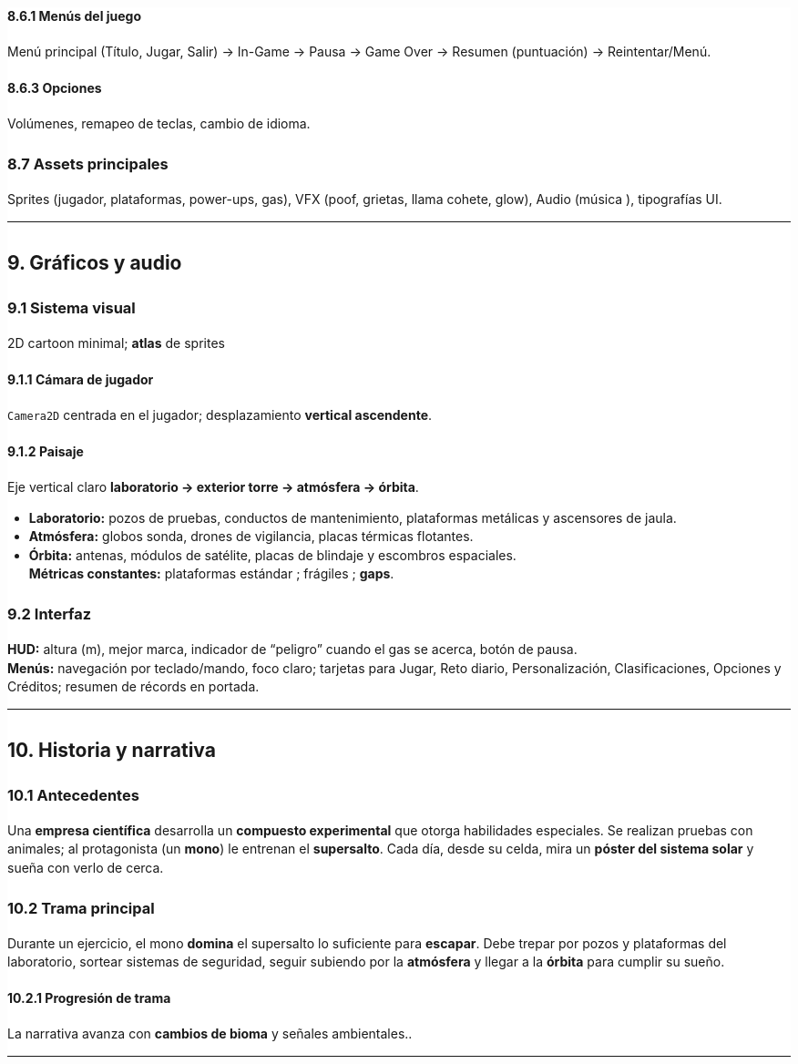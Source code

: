 #### 8.6.1 Menús del juego
Menú principal (Título, Jugar, Salir) → In-Game → Pausa → Game Over → Resumen (puntuación) → Reintentar/Menú.

#### 8.6.3 Opciones
Volúmenes, remapeo de teclas, cambio de idioma.

### 8.7 Assets principales
Sprites (jugador, plataformas, power-ups, gas), VFX (poof, grietas, llama cohete, glow), Audio (música ), tipografías UI.

---

## 9. Gráficos y audio

### 9.1 Sistema visual
2D cartoon minimal; **atlas** de sprites

#### 9.1.1 Cámara de jugador
`Camera2D` centrada en el jugador; desplazamiento **vertical ascendente**.

#### 9.1.2 Paisaje
Eje vertical claro **laboratorio → exterior torre → atmósfera → órbita**.  
- **Laboratorio:** pozos de pruebas, conductos de mantenimiento, plataformas metálicas y ascensores de jaula.  
- **Atmósfera:** globos sonda, drones de vigilancia, placas térmicas flotantes.  
- **Órbita:** antenas, módulos de satélite, placas de blindaje y escombros espaciales.  
**Métricas constantes:** plataformas estándar ; frágiles ; **gaps**.

### 9.2 Interfaz
**HUD:** altura (m), mejor marca, indicador de “peligro” cuando el gas se acerca, botón de pausa.  
**Menús:** navegación por teclado/mando, foco claro; tarjetas para Jugar, Reto diario, Personalización, Clasificaciones, Opciones y Créditos; resumen de récords en portada.

---

## 10. Historia y narrativa

### 10.1 Antecedentes
Una **empresa científica** desarrolla un **compuesto experimental** que otorga habilidades especiales. Se realizan pruebas con animales; al protagonista (un **mono**) le entrenan el **supersalto**. Cada día, desde su celda, mira un **póster del sistema solar** y sueña con verlo de cerca.

### 10.2 Trama principal
Durante un ejercicio, el mono **domina** el supersalto lo suficiente para **escapar**. Debe trepar por pozos y plataformas del laboratorio, sortear sistemas de seguridad, seguir subiendo por la **atmósfera** y llegar a la **órbita** para cumplir su sueño.

#### 10.2.1 Progresión de trama
La narrativa avanza con **cambios de bioma** y señales ambientales..

---